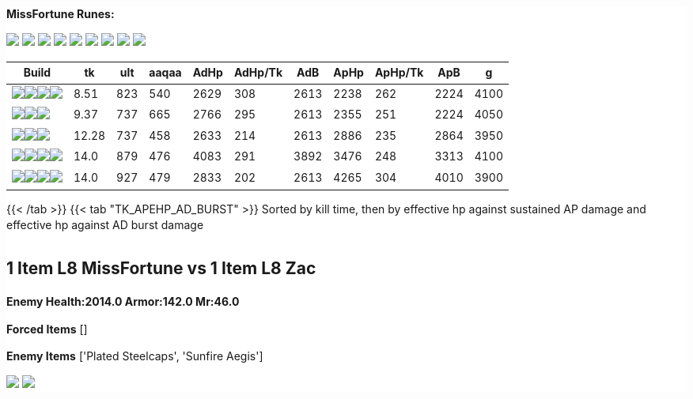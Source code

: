 

**MissFortune Runes:**


![](/Styles/Precision/PressTheAttack/PressTheAttack.png)
![](/Styles/Precision/Overheal.png)
![](/Styles/Precision/LegendBloodline/LegendBloodline.png)
![](/Styles/Precision/CutDown/CutDown.png)
![](/Styles/Sorcery/AbsoluteFocus/AbsoluteFocus.png)
![](/Styles/Sorcery/GatheringStorm/GatheringStorm.png)
![](/StatMods/StatModsAttackSpeedIcon.png)
![](/StatMods/StatModsAdaptiveForceIcon.png)
![](/StatMods/StatModsArmorIcon.png)





 Build |tk|ult|aaqaa|AdHp|AdHp/Tk|AdB|ApHp|ApHp/Tk|ApB|g
-|-|-|-|-|-|-|-|-|-|-
![](/item/6672.png)![](/item/1001.png)![](/item/1055.png)![](/item/1036.png)|8.51|823|540|2629|308|2613|2238|262|2224|4100
![](/item/3153.png)![](/item/1001.png)![](/item/1055.png)|9.37|737|665|2766|295|2613|2355|251|2224|4050
![](/item/3091.png)![](/item/1001.png)![](/item/1055.png)|12.28|737|458|2633|214|2613|2886|235|2864|3950
![](/item/6673.png)![](/item/1001.png)![](/item/1055.png)![](/item/1036.png)|14.0|879|476|4083|291|3892|3476|248|3313|4100
![](/item/3156.png)![](/item/1001.png)![](/item/1055.png)![](/item/1036.png)|14.0|927|479|2833|202|2613|4265|304|4010|3900
{{< /tab >}}
{{< tab "TK_APEHP_AD_BURST" >}}
Sorted by kill time, then by effective hp against sustained AP damage and effective hp against AD burst damage
## 1 Item L8 MissFortune vs 1 Item L8 Zac

**Enemy Health:2014.0 Armor:142.0 Mr:46.0**


**Forced Items** []








**Enemy Items** ['Plated Steelcaps', 'Sunfire Aegis']





![](/item/3047.png)
![](/item/3068.png)
